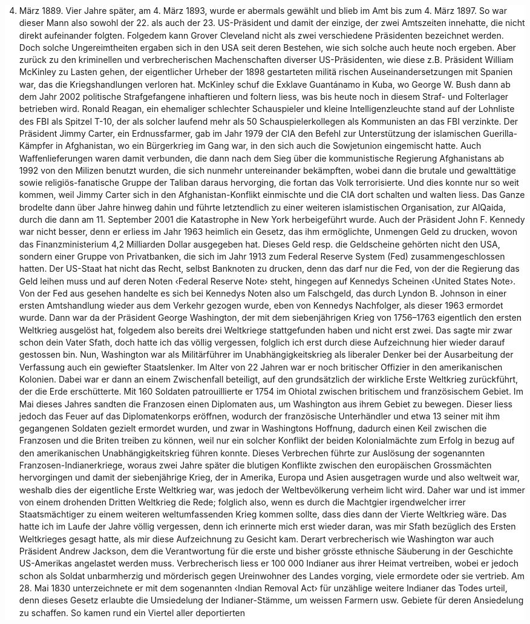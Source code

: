 4. März 1889. Vier Jahre später, am 4. März 1893, wurde er abermals gewählt und blieb im Amt bis zum 4. März 1897. So war dieser Mann also sowohl der 22. als auch der 23. US-Präsident und damit der einzige, der zwei Amtszeiten innehatte, die nicht direkt aufeinander folgten. Folgedem kann Grover Cleveland nicht als zwei verschiedene Präsidenten bezeichnet werden. Doch solche Ungereimtheiten ergaben sich in den USA seit deren Bestehen, wie sich solche auch heute noch ergeben. Aber zurück zu den kriminellen und verbrecherischen Machenschaften diverser US-Präsidenten, wie diese z.B. Präsident William McKinley zu Lasten gehen, der eigentlicher Urheber der 1898 gestarteten militä rischen Auseinandersetzungen mit Spanien war, das die Kriegshandlungen verloren hat. McKinley schuf die Exklave Guantánamo in Kuba, wo George W. Bush dann ab dem Jahr 2002 politische Strafgefangene inhaftieren und foltern liess, was bis heute noch in diesem Straf- und Folterlager betrieben wird. Ronald Reagan, ein ehemaliger schlechter Schauspieler und kleine Intelligenzleuchte stand auf der Lohnliste des FBI als Spitzel T-10, der als solcher laufend mehr als 50 Schauspielerkollegen als Kommunisten an das FBI verzinkte. Der Präsident Jimmy Carter, ein Erdnussfarmer, gab im Jahr 1979 der CIA den Befehl zur Unterstützung der islamischen Guerilla-Kämpfer in Afghanistan, wo ein Bürgerkrieg im Gang war, in den sich auch die Sowjetunion eingemischt hatte. Auch Waffenlieferungen waren damit verbunden, die dann nach dem Sieg über die kommunistische Regierung Afghanistans ab 1992 von den Milizen benutzt wurden, die sich nunmehr untereinander bekämpften, wobei dann die brutale und gewalttätige sowie religiös-fanatische Gruppe der Taliban daraus hervorging, die fortan das Volk terrorisierte. Und dies konnte nur so weit kommen, weil Jimmy Carter sich in den Afghanistan-Konflikt einmischte und die CIA dort schalten und walten liess. Das Ganze brodelte dann über Jahre hinweg dahin und führte letztendlich zu einer weiteren islamistischen Organisation, zur AlQaida, durch die dann am 11. September 2001 die Katastrophe in New York herbeigeführt wurde. Auch der Präsident John F. Kennedy war nicht besser, denn er erliess im Jahr 1963 heimlich ein Gesetz, das ihm ermöglichte, Unmengen Geld zu drucken, wovon das Finanzministerium 4,2 Milliarden Dollar ausgegeben hat. Dieses Geld resp. die Geldscheine gehörten nicht den USA, sondern einer Gruppe von Privatbanken, die sich im Jahr 1913 zum Federal Reserve System (Fed) zusammengeschlossen hatten. Der US-Staat hat nicht das Recht, selbst Banknoten zu drucken, denn das darf nur die Fed, von der die Regierung das Geld leihen muss und auf deren Noten ‹Federal Reserve Note› steht, hingegen auf Kennedys Scheinen ‹United States Note›. Von der Fed aus gesehen handelte es sich bei Kennedys Noten also um Falschgeld, das durch Lyndon B. Johnson in einer ersten Amtshandlung wieder aus dem Verkehr gezogen wurde, eben von Kennedys Nachfolger, als dieser 1963 ermordet wurde. Dann war da der Präsident George Washington, der mit dem siebenjährigen Krieg von 1756–1763 eigentlich den ersten Weltkrieg ausgelöst hat, folgedem also bereits drei Weltkriege stattgefunden haben und nicht erst zwei. Das sagte mir zwar schon dein Vater Sfath, doch hatte ich das völlig vergessen, folglich ich erst durch diese Aufzeichnung hier wieder darauf gestossen bin. Nun, Washington war als Militärführer im Unabhängigkeitskrieg als liberaler Denker bei der Ausarbeitung der Verfassung auch ein gewiefter Staatslenker. Im Alter von 22 Jahren war er noch britischer Offizier in den amerikanischen Kolonien. Dabei war er dann an einem Zwischenfall beteiligt, auf den grundsätzlich der wirkliche Erste Weltkrieg zurückführt, der die Erde erschütterte. Mit 160 Soldaten patrouillierte er 1754 im Ohiotal zwischen britischem und französischem Gebiet. Im Mai dieses Jahres sandten die Franzosen einen Diplomaten aus, um Washington aus ihrem Gebiet zu bewegen. Dieser liess jedoch das Feuer auf das Diplomatenkorps eröffnen, wodurch der französische Unterhändler und etwa 13 seiner mit ihm gegangenen Soldaten gezielt ermordet wurden, und zwar in Washingtons Hoffnung, dadurch einen Keil zwischen die Franzosen und die Briten treiben zu können, weil nur ein solcher Konflikt der beiden Kolonialmächte zum Erfolg in bezug auf den amerikanischen Unabhängigkeitskrieg führen konnte. Dieses Verbrechen führte zur Auslösung der sogenannten Franzosen-Indianerkriege, woraus zwei Jahre später die blutigen Konflikte zwischen den europäischen Grossmächten hervorgingen und damit der siebenjährige Krieg, der in Amerika, Europa und Asien ausgetragen wurde und also weltweit war, weshalb dies der eigentliche Erste Weltkrieg war, was jedoch der Weltbevölkerung verheim licht wird. Daher war und ist immer von einem drohenden Dritten Weltkrieg die Rede; folglich also, wenn es durch die Machtgier irgendwelcher irrer Staatsmächtiger zu einem weiteren weltumfassenden Krieg kommen sollte, dass dies dann der Vierte Weltkrieg wäre. Das hatte ich im Laufe der Jahre völlig vergessen, denn ich erinnerte mich erst wieder daran, was mir Sfath bezüglich des Ersten Weltkrieges gesagt hatte, als mir diese Aufzeichnung zu Gesicht kam. Derart verbrecherisch wie Washington war auch Präsident Andrew Jackson, dem die Verantwortung für die erste und bisher grösste ethnische Säuberung in der Geschichte US-Amerikas angelastet werden muss. Verbrecherisch liess er 100 000 Indianer aus ihrer Heimat vertreiben, wobei er jedoch schon als Soldat unbarmherzig und mörderisch gegen Ureinwohner des Landes vorging, viele ermordete oder sie vertrieb. Am 28. Mai 1830 unterzeichnete er mit dem sogenannten ‹Indian Removal Act› für unzählige weitere Indianer das Todes urteil, denn dieses Gesetz erlaubte die Umsiedelung der Indianer-Stämme, um weissen Farmern usw. Gebiete für deren Ansiedelung zu schaffen. So kamen rund ein Viertel aller deportierten